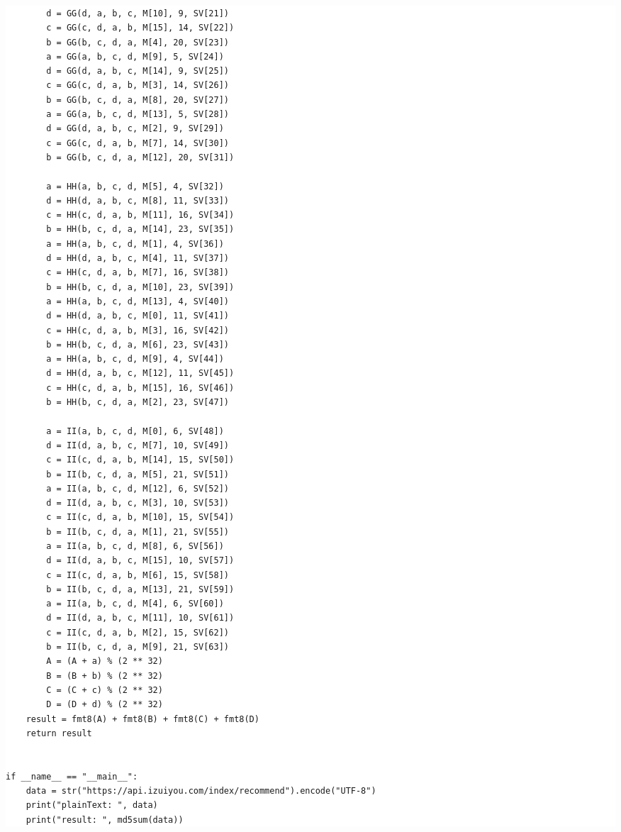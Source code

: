 ```
        d = GG(d, a, b, c, M[10], 9, SV[21])
        c = GG(c, d, a, b, M[15], 14, SV[22])
        b = GG(b, c, d, a, M[4], 20, SV[23])
        a = GG(a, b, c, d, M[9], 5, SV[24])
        d = GG(d, a, b, c, M[14], 9, SV[25])
        c = GG(c, d, a, b, M[3], 14, SV[26])
        b = GG(b, c, d, a, M[8], 20, SV[27])
        a = GG(a, b, c, d, M[13], 5, SV[28])
        d = GG(d, a, b, c, M[2], 9, SV[29])
        c = GG(c, d, a, b, M[7], 14, SV[30])
        b = GG(b, c, d, a, M[12], 20, SV[31])
 
        a = HH(a, b, c, d, M[5], 4, SV[32])
        d = HH(d, a, b, c, M[8], 11, SV[33])
        c = HH(c, d, a, b, M[11], 16, SV[34])
        b = HH(b, c, d, a, M[14], 23, SV[35])
        a = HH(a, b, c, d, M[1], 4, SV[36])
        d = HH(d, a, b, c, M[4], 11, SV[37])
        c = HH(c, d, a, b, M[7], 16, SV[38])
        b = HH(b, c, d, a, M[10], 23, SV[39])
        a = HH(a, b, c, d, M[13], 4, SV[40])
        d = HH(d, a, b, c, M[0], 11, SV[41])
        c = HH(c, d, a, b, M[3], 16, SV[42])
        b = HH(b, c, d, a, M[6], 23, SV[43])
        a = HH(a, b, c, d, M[9], 4, SV[44])
        d = HH(d, a, b, c, M[12], 11, SV[45])
        c = HH(c, d, a, b, M[15], 16, SV[46])
        b = HH(b, c, d, a, M[2], 23, SV[47])
 
        a = II(a, b, c, d, M[0], 6, SV[48])
        d = II(d, a, b, c, M[7], 10, SV[49])
        c = II(c, d, a, b, M[14], 15, SV[50])
        b = II(b, c, d, a, M[5], 21, SV[51])
        a = II(a, b, c, d, M[12], 6, SV[52])
        d = II(d, a, b, c, M[3], 10, SV[53])
        c = II(c, d, a, b, M[10], 15, SV[54])
        b = II(b, c, d, a, M[1], 21, SV[55])
        a = II(a, b, c, d, M[8], 6, SV[56])
        d = II(d, a, b, c, M[15], 10, SV[57])
        c = II(c, d, a, b, M[6], 15, SV[58])
        b = II(b, c, d, a, M[13], 21, SV[59])
        a = II(a, b, c, d, M[4], 6, SV[60])
        d = II(d, a, b, c, M[11], 10, SV[61])
        c = II(c, d, a, b, M[2], 15, SV[62])
        b = II(b, c, d, a, M[9], 21, SV[63])
        A = (A + a) % (2 ** 32)
        B = (B + b) % (2 ** 32)
        C = (C + c) % (2 ** 32)
        D = (D + d) % (2 ** 32)
    result = fmt8(A) + fmt8(B) + fmt8(C) + fmt8(D)
    return result
 
 
if __name__ == "__main__":
    data = str("https://api.izuiyou.com/index/recommend").encode("UTF-8")
    print("plainText: ", data)
    print("result: ", md5sum(data))
```
